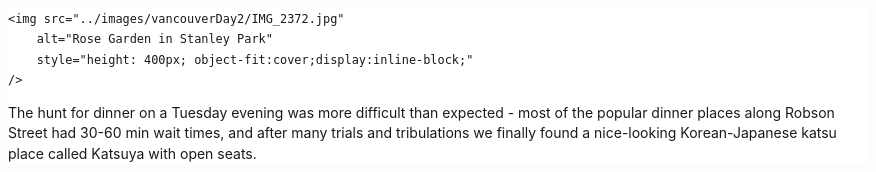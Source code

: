     <img src="../images/vancouverDay2/IMG_2372.jpg" 
        alt="Rose Garden in Stanley Park"
        style="height: 400px; object-fit:cover;display:inline-block;"
    />
</div>

The hunt for dinner on a Tuesday evening was more difficult than expected - most of the popular dinner places along Robson Street had 30-60 min wait times, and after many trials and tribulations we finally found a nice-looking Korean-Japanese katsu place called Katsuya with open seats. 

<div>